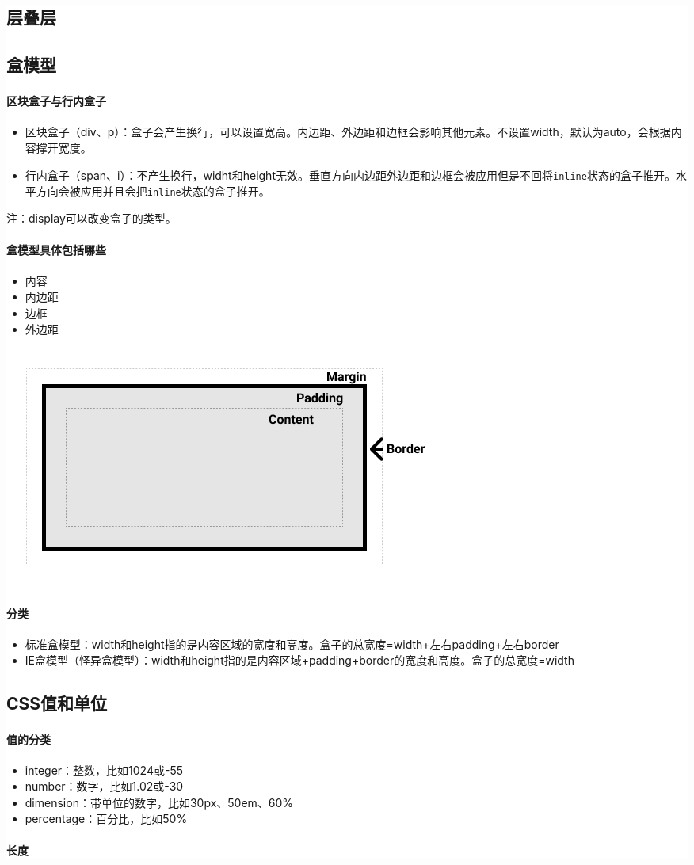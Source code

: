 ## 层叠层

## 盒模型

#### 区块盒子与行内盒子

- 区块盒子（div、p）：盒子会产生换行，可以设置宽高。内边距、外边距和边框会影响其他元素。不设置width，默认为auto，会根据内容撑开宽度。

- 行内盒子（span、i）：不产生换行，widht和height无效。垂直方向内边距外边距和边框会被应用但是不回将`inline`状态的盒子推开。水平方向会被应用并且会把`inline`状态的盒子推开。

注：display可以改变盒子的类型。

#### 盒模型具体包括哪些

- 内容
- 内边距
- 边框
- 外边距

![盒模型](images/box-model.png)

#### 分类
- 标准盒模型：width和height指的是内容区域的宽度和高度。盒子的总宽度=width+左右padding+左右border
- IE盒模型（怪异盒模型）：width和height指的是内容区域+padding+border的宽度和高度。盒子的总宽度=width

## CSS值和单位

#### 值的分类

- integer：整数，比如1024或-55
- number：数字，比如1.02或-30
- dimension：带单位的数字，比如30px、50em、60%
- percentage：百分比，比如50%

#### 长度
